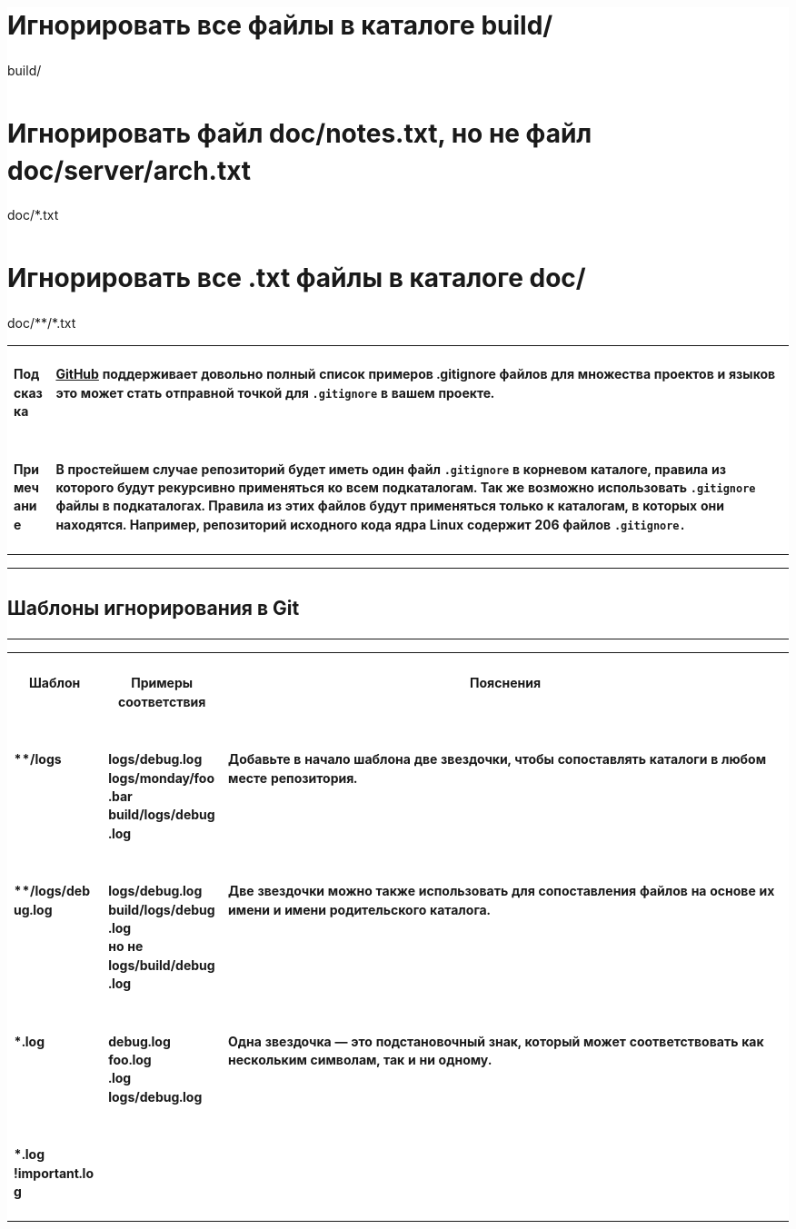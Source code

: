 # Игнорировать все файлы в каталоге build/
build/

# Игнорировать файл doc/notes.txt, но не файл doc/server/arch.txt
doc/*.txt

# Игнорировать все .txt файлы в каталоге doc/
doc/**/*.txt
</pre>

<table>
    <tr>
        <td> <h4> <strong> Подсказка </strong> </h4> </td>
        <td> <h4> <a href="https://github.com/github/gitignore">GitHub</a> поддерживает довольно полный список примеров .gitignore файлов для множества проектов и языков  это может стать отправной точкой для <code>.gitignore</code> в вашем проекте. </h4> </td>
    </tr>
    <tr>
        <td> <h4> <strong> Примечание </strong> </h4> </td>
        <td> <h4> В простейшем случае репозиторий будет иметь один файл <code>.gitignore</code> в корневом каталоге, правила из которого будут рекурсивно применяться ко всем подкаталогам. Так же возможно использовать <code>.gitignore</code> файлы в подкаталогах. Правила из этих файлов будут применяться только к каталогам, в которых они находятся. Например, репозиторий исходного кода ядра Linux содержит 206 файлов <code>.gitignore.</code> </h4> </td>
    </tr>
</table>

---

## **Шаблоны игнорирования в Git**

---

<table>
    <tr>
        <th> <h4> <strong> Шаблон </strong> </h4> </th>
        <th> <h4> <strong> Примеры соответствия </strong> </h4> </th>
        <th> <h4> <strong> Пояснения </strong> <h4> </th>
    </tr>
    <tr>
        <td> <h4> **/logs </h4> </td>
        <td> <h4> logs/debug.log <br> logs/monday/foo.bar <br> build/logs/debug.log </h4> </td>
        <td> <h4> Добавьте в начало шаблона две звездочки, чтобы сопоставлять каталоги в любом месте репозитория. </h4> </td>
    </tr>
    <tr>
        <td> <h4> **/logs/debug.log </h4> </td>
        <td> <h4> logs/debug.log <br> build/logs/debug.log <br> но не <br> logs/build/debug.log </h4> </td>
        <td> <h4> Две звездочки можно также использовать для сопоставления файлов на основе их имени и имени родительского каталога. </h4> </td>
    </tr>
    <tr>
        <td> <h4> *.log </h4> </td>
        <td> <h4> debug.log <br> foo.log <br> .log <br> logs/debug.log </h4> </td>
        <td> <h4> Одна звездочка — это подстановочный знак, который может соответствовать как нескольким символам, так и ни одному. </h4> </td>
    </tr>
    <tr>
        <td> <h4> *.log <br> !important.log </h4> </td>